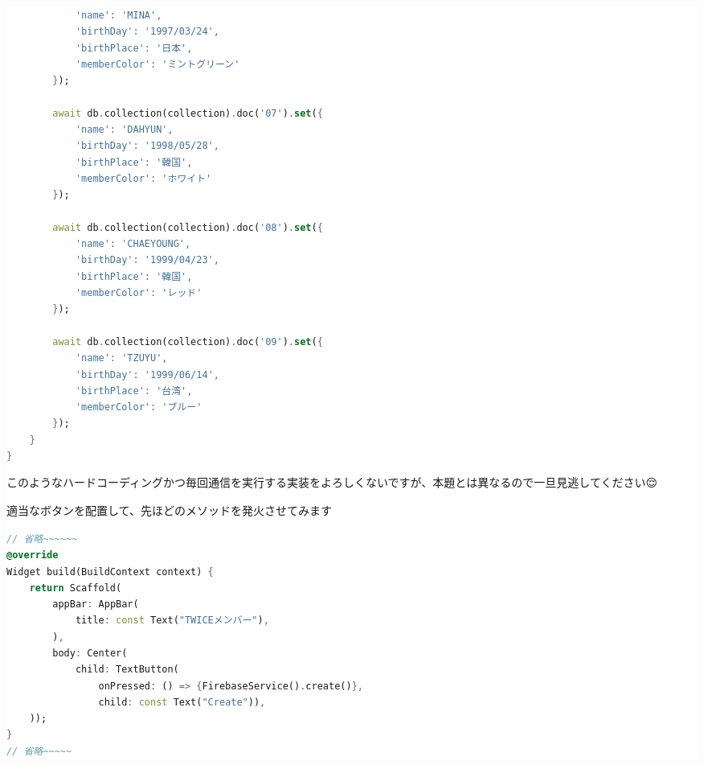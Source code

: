 ```dart
            'name': 'MINA',
            'birthDay': '1997/03/24',
            'birthPlace': '日本',
            'memberColor': 'ミントグリーン'
        });

        await db.collection(collection).doc('07').set({
            'name': 'DAHYUN',
            'birthDay': '1998/05/28',
            'birthPlace': '韓国',
            'memberColor': 'ホワイト'
        });

        await db.collection(collection).doc('08').set({
            'name': 'CHAEYOUNG',
            'birthDay': '1999/04/23',
            'birthPlace': '韓国',
            'memberColor': 'レッド'
        });

        await db.collection(collection).doc('09').set({
            'name': 'TZUYU',
            'birthDay': '1999/06/14',
            'birthPlace': '台湾',
            'memberColor': 'ブルー'
        });
    }
}
```

このようなハードコーディングかつ毎回通信を実行する実装をよろしくないですが、本題とは異なるので一旦見逃してください😌

適当なボタンを配置して、先ほどのメソッドを発火させてみます
```dart
// 省略~~~~~~
@override
Widget build(BuildContext context) {
    return Scaffold(
        appBar: AppBar(
            title: const Text("TWICEメンバー"),
        ),
        body: Center(
            child: TextButton(
                onPressed: () => {FirebaseService().create()},
                child: const Text("Create")),
    ));
}
// 省略~~~~~
```

